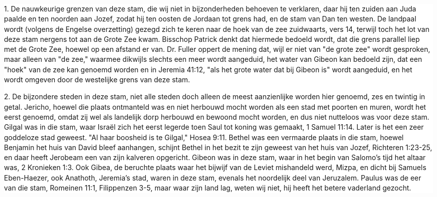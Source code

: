 1\. De nauwkeurige grenzen van deze stam, die wij niet in bijzonderheden behoeven te verklaren, daar hij ten zuiden aan Juda paalde en ten noorden aan Jozef, zodat hij ten oosten de Jordaan tot grens had, en de stam van Dan ten westen. De landpaal wordt (volgens de Engelse overzetting) gezegd zich te keren naar de hoek van de zee zuidwaarts, vers 14, terwijl toch het lot van deze stam nergens tot aan de Grote Zee kwam. Bisschop Patrick denkt dat hiermede bedoeld wordt, dat die grens parallel liep met de Grote Zee, hoewel op een afstand er van. 
Dr. Fuller oppert de mening dat, wijl er niet van "de grote zee" wordt gesproken, maar alleen van "de zee," waarmee dikwijls slechts een meer wordt aangeduid, het water van Gibeon kan bedoeld zijn, dat een "hoek" van de zee kan genoemd worden en in Jeremia 41:12, "als het grote water dat bij Gibeon is" wordt aangeduid, en het wordt omgeven door de westelijke grens van deze stam. 

2\. De bijzondere steden in deze stam, niet alle steden doch alleen de meest aanzienlijke worden hier genoemd, zes en twintig in getal. Jericho, hoewel die plaats ontmanteld was en niet herbouwd mocht worden als een stad met poorten en muren, wordt het eerst genoemd, omdat zij wel als landelijk dorp herbouwd en bewoond mocht worden, en dus niet nutteloos was voor deze stam. Gilgal was in die stam, waar Israël zich het eerst legerde toen Saul tot koning was gemaakt, 1 Samuel 11:14. Later is het een zeer goddeloze stad geweest. "Al haar boosheid is te Gilgal," Hosea 9:11. Bethel was een vermaarde plaats in die stam, hoewel Benjamin het huis van David bleef aanhangen, schijnt Bethel in het bezit te zijn geweest van het huis van Jozef, Richteren 1:23-25, en daar heeft Jerobeam een van zijn kalveren opgericht. Gibeon was in deze stam, waar in het begin van Salomo’s tijd het altaar was, 2 Kronieken 1:3. Ook Gibea, de beruchte plaats waar het bijwijf van de Leviet mishandeld werd, Mizpa, en dicht bij Samuels Eben-Haezer, ook Anathoth, Jeremia’s stad, waren in deze stam, evenals het noordelijk deel van Jeruzalem. Paulus was de eer van die stam, Romeinen 11:1, Filippenzen 3-5, maar waar zijn land lag, weten wij niet, hij heeft het betere vaderland gezocht. 

